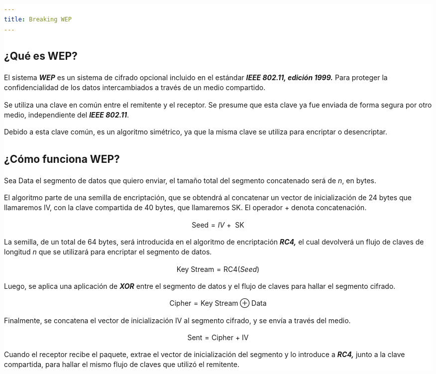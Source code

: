 ```yaml
---
title: Breaking WEP
---
```


## ¿Qué es WEP?

El sistema ***WEP*** es un sistema de cifrado opcional incluido en el estándar ***IEEE 802.11, edición 1999.*** Para proteger la confidencialidad de los datos intercambiados a través de un medio compartido.

Se utiliza una clave en común entre el remitente y el receptor. Se presume que esta clave ya fue enviada de forma segura por otro medio, independiente del ***IEEE 802.11***.

Debido a esta clave común, es un algoritmo simétrico, ya que la misma clave se utiliza para encriptar o desencriptar.

## ¿Cómo funciona WEP?

Sea $\text{Data}$ el segmento de datos que quiero enviar, el tamaño total del segmento concatenado será de $n$, en $\text{bytes}$.

El algoritmo parte de una semilla de encriptación, que se obtendrá al concatenar un vector de inicialización de $24 \text{ bytes}$ que llamaremos $\text{IV}$, con la clave compartida de $40 \text{ bytes}$, que llamaremos $\text{SK}$. El operador $+$ denota concatenación.

$$
\text{Seed} = IV \ +\ \  \text{SK}
$$

La semilla, de un total de $64 \text{ bytes}$, será introducida en el algoritmo de encriptación ***RC4,*** el cual devolverá un flujo de claves de longitud $n$ que se utilizará para encriptar el segmento de datos.

$$
\text{Key Stream} = \text{RC4}(Seed)
$$

Luego, se aplica una aplicación de ***XOR*** entre el segmento de datos y el flujo de claves para hallar el segmento cifrado.

$$
\text{Cipher} = \text{Key Stream} \oplus \text{Data}
$$

Finalmente, se concatena el vector de inicialización $\text{IV}$ al segmento cifrado, y se envía a través del medio.

$$
\text{Sent} = \text{Cipher}\ +\ \text{IV} 
$$

Cuando el receptor recibe el paquete, extrae el vector de inicialización del segmento y lo introduce a ***RC4,*** junto a la clave compartida, para hallar el mismo flujo de claves que utilizó el remitente.
